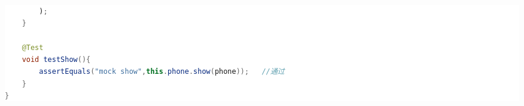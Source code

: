 ```java
		);
	}
    
   	@Test
	void testShow(){
		assertEquals("mock show",this.phone.show(phone));	//通过
	}
}
```